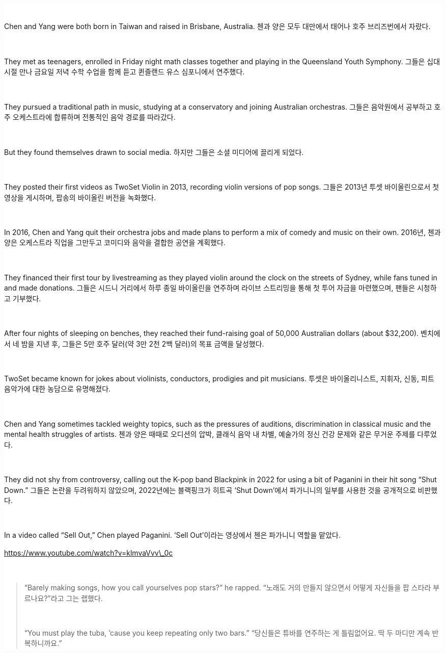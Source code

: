  

Chen and Yang were both born in Taiwan and raised in Brisbane, Australia. 첸과 양은 모두 대만에서 태어나 호주 브리즈번에서 자랐다.

 

They met as teenagers, enrolled in Friday night math classes together and playing in the Queensland Youth Symphony. 그들은 십대 시절 만나 금요일 저녁 수학 수업을 함께 듣고 퀸즐랜드 유스 심포니에서 연주했다.

 

They pursued a traditional path in music, studying at a conservatory and joining Australian orchestras. 그들은 음악원에서 공부하고 호주 오케스트라에 합류하며 전통적인 음악 경로를 따라갔다.

 

But they found themselves drawn to social media. 하지만 그들은 소셜 미디어에 끌리게 되었다.

 

They posted their first videos as TwoSet Violin in 2013, recording violin versions of pop songs. 그들은 2013년 투셋 바이올린으로서 첫 영상을 게시하며, 팝송의 바이올린 버전을 녹화했다.

 

In 2016, Chen and Yang quit their orchestra jobs and made plans to perform a mix of comedy and music on their own. 2016년, 첸과 양은 오케스트라 직업을 그만두고 코미디와 음악을 결합한 공연을 계획했다.

 

They financed their first tour by livestreaming as they played violin around the clock on the streets of Sydney, while fans tuned in and made donations. 그들은 시드니 거리에서 하루 종일 바이올린을 연주하며 라이브 스트리밍을 통해 첫 투어 자금을 마련했으며, 팬들은 시청하고 기부했다.

 

After four nights of sleeping on benches, they reached their fund-raising goal of 50,000 Australian dollars (about $32,200). 벤치에서 네 밤을 지낸 후, 그들은 5만 호주 달러(약 3만 2천 2백 달러)의 목표 금액을 달성했다.

 

TwoSet became known for jokes about violinists, conductors, prodigies and pit musicians. 투셋은 바이올리니스트, 지휘자, 신동, 피트 음악가에 대한 농담으로 유명해졌다.

 

Chen and Yang sometimes tackled weighty topics, such as the pressures of auditions, discrimination in classical music and the mental health struggles of artists. 첸과 양은 때때로 오디션의 압박, 클래식 음악 내 차별, 예술가의 정신 건강 문제와 같은 무거운 주제를 다루었다.

 

They did not shy from controversy, calling out the K-pop band Blackpink in 2022 for using a bit of Paganini in their hit song “Shut Down.” 그들은 논란을 두려워하지 않았으며, 2022년에는 블랙핑크가 히트곡 ‘Shut Down’에서 파가니니의 일부를 사용한 것을 공개적으로 비판했다.

 

In a video called “Sell Out,” Chen played Paganini. ‘Sell Out’이라는 영상에서 첸은 파가니니 역할을 맡았다.

https://www.youtube.com/watch?v=klmvaVvv\_0c

 

> “Barely making songs, how you call yourselves pop stars?” he rapped. “노래도 거의 만들지 않으면서 어떻게 자신들을 팝 스타라 부르나요?”라고 그는 랩했다.
> 
>  
> 
> “You must play the tuba, ’cause you keep repeating only two bars.” “당신들은 튜바를 연주하는 게 틀림없어요. 딱 두 마디만 계속 반복하니까요.”
